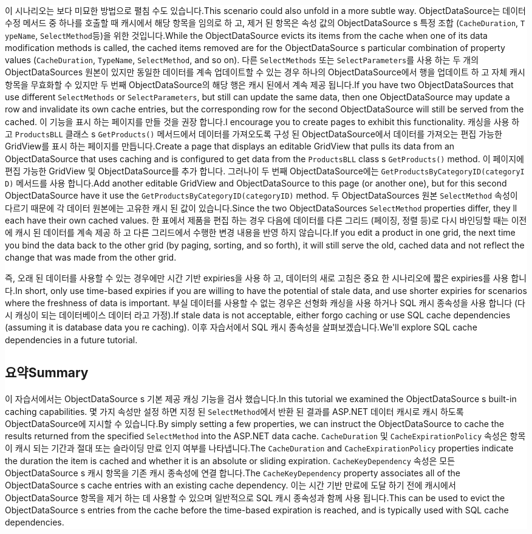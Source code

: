 <span data-ttu-id="dff9f-289">이 시나리오는 보다 미묘한 방법으로 펼침 수도 있습니다.</span><span class="sxs-lookup"><span data-stu-id="dff9f-289">This scenario could also unfold in a more subtle way.</span></span> <span data-ttu-id="dff9f-290">ObjectDataSource는 데이터 수정 메서드 중 하나를 호출할 때 캐시에서 해당 항목을 임의로 하 고, 제거 된 항목은 속성 값의 ObjectDataSource s 특정 조합 (`CacheDuration`, `TypeName`, `SelectMethod`등)을 위한 것입니다.</span><span class="sxs-lookup"><span data-stu-id="dff9f-290">While the ObjectDataSource evicts its items from the cache when one of its data modification methods is called, the cached items removed are for the ObjectDataSource s particular combination of property values (`CacheDuration`, `TypeName`, `SelectMethod`, and so on).</span></span> <span data-ttu-id="dff9f-291">다른 `SelectMethods` 또는 `SelectParameters`를 사용 하는 두 개의 ObjectDataSources 원본이 있지만 동일한 데이터를 계속 업데이트할 수 있는 경우 하나의 ObjectDataSource에서 행을 업데이트 하 고 자체 캐시 항목을 무효화할 수 있지만 두 번째 ObjectDataSource의 해당 행은 캐시 된에서 계속 제공 됩니다.</span><span class="sxs-lookup"><span data-stu-id="dff9f-291">If you have two ObjectDataSources that use different `SelectMethods` or `SelectParameters`, but still can update the same data, then one ObjectDataSource may update a row and invalidate its own cache entries, but the corresponding row for the second ObjectDataSource will still be served from the cached.</span></span> <span data-ttu-id="dff9f-292">이 기능을 표시 하는 페이지를 만들 것을 권장 합니다.</span><span class="sxs-lookup"><span data-stu-id="dff9f-292">I encourage you to create pages to exhibit this functionality.</span></span> <span data-ttu-id="dff9f-293">캐싱을 사용 하 고 `ProductsBLL` 클래스 s `GetProducts()` 메서드에서 데이터를 가져오도록 구성 된 ObjectDataSource에서 데이터를 가져오는 편집 가능한 GridView를 표시 하는 페이지를 만듭니다.</span><span class="sxs-lookup"><span data-stu-id="dff9f-293">Create a page that displays an editable GridView that pulls its data from an ObjectDataSource that uses caching and is configured to get data from the `ProductsBLL` class s `GetProducts()` method.</span></span> <span data-ttu-id="dff9f-294">이 페이지에 편집 가능한 GridView 및 ObjectDataSource를 추가 합니다. 그러나이 두 번째 ObjectDataSource에는 `GetProductsByCategoryID(categoryID)` 메서드를 사용 합니다.</span><span class="sxs-lookup"><span data-stu-id="dff9f-294">Add another editable GridView and ObjectDataSource to this page (or another one), but for this second ObjectDataSource have it use the `GetProductsByCategoryID(categoryID)` method.</span></span> <span data-ttu-id="dff9f-295">두 ObjectDataSources 원본 `SelectMethod` 속성이 다르기 때문에 각 데이터 원본에는 고유한 캐시 된 값이 있습니다.</span><span class="sxs-lookup"><span data-stu-id="dff9f-295">Since the two ObjectDataSources `SelectMethod` properties differ, they ll each have their own cached values.</span></span> <span data-ttu-id="dff9f-296">한 표에서 제품을 편집 하는 경우 다음에 데이터를 다른 그리드 (페이징, 정렬 등)로 다시 바인딩할 때는 이전에 캐시 된 데이터를 계속 제공 하 고 다른 그리드에서 수행한 변경 내용을 반영 하지 않습니다.</span><span class="sxs-lookup"><span data-stu-id="dff9f-296">If you edit a product in one grid, the next time you bind the data back to the other grid (by paging, sorting, and so forth), it will still serve the old, cached data and not reflect the change that was made from the other grid.</span></span>

<span data-ttu-id="dff9f-297">즉, 오래 된 데이터를 사용할 수 있는 경우에만 시간 기반 expiries을 사용 하 고, 데이터의 새로 고침은 중요 한 시나리오에 짧은 expiries를 사용 합니다.</span><span class="sxs-lookup"><span data-stu-id="dff9f-297">In short, only use time-based expiries if you are willing to have the potential of stale data, and use shorter expiries for scenarios where the freshness of data is important.</span></span> <span data-ttu-id="dff9f-298">부실 데이터를 사용할 수 없는 경우은 선형화 캐싱을 사용 하거나 SQL 캐시 종속성을 사용 합니다 (다시 캐싱이 되는 데이터베이스 데이터 라고 가정).</span><span class="sxs-lookup"><span data-stu-id="dff9f-298">If stale data is not acceptable, either forgo caching or use SQL cache dependencies (assuming it is database data you re caching).</span></span> <span data-ttu-id="dff9f-299">이후 자습서에서 SQL 캐시 종속성을 살펴보겠습니다.</span><span class="sxs-lookup"><span data-stu-id="dff9f-299">We'll explore SQL cache dependencies in a future tutorial.</span></span>

## <a name="summary"></a><span data-ttu-id="dff9f-300">요약</span><span class="sxs-lookup"><span data-stu-id="dff9f-300">Summary</span></span>

<span data-ttu-id="dff9f-301">이 자습서에서는 ObjectDataSource s 기본 제공 캐싱 기능을 검사 했습니다.</span><span class="sxs-lookup"><span data-stu-id="dff9f-301">In this tutorial we examined the ObjectDataSource s built-in caching capabilities.</span></span> <span data-ttu-id="dff9f-302">몇 가지 속성만 설정 하면 지정 된 `SelectMethod`에서 반환 된 결과를 ASP.NET 데이터 캐시로 캐시 하도록 ObjectDataSource에 지시할 수 있습니다.</span><span class="sxs-lookup"><span data-stu-id="dff9f-302">By simply setting a few properties, we can instruct the ObjectDataSource to cache the results returned from the specified `SelectMethod` into the ASP.NET data cache.</span></span> <span data-ttu-id="dff9f-303">`CacheDuration` 및 `CacheExpirationPolicy` 속성은 항목이 캐시 되는 기간과 절대 또는 슬라이딩 만료 인지 여부를 나타냅니다.</span><span class="sxs-lookup"><span data-stu-id="dff9f-303">The `CacheDuration` and `CacheExpirationPolicy` properties indicate the duration the item is cached and whether it is an absolute or sliding expiration.</span></span> <span data-ttu-id="dff9f-304">`CacheKeyDependency` 속성은 모든 ObjectDataSource s 캐시 항목을 기존 캐시 종속성에 연결 합니다.</span><span class="sxs-lookup"><span data-stu-id="dff9f-304">The `CacheKeyDependency` property associates all of the ObjectDataSource s cache entries with an existing cache dependency.</span></span> <span data-ttu-id="dff9f-305">이는 시간 기반 만료에 도달 하기 전에 캐시에서 ObjectDataSource 항목을 제거 하는 데 사용할 수 있으며 일반적으로 SQL 캐시 종속성과 함께 사용 됩니다.</span><span class="sxs-lookup"><span data-stu-id="dff9f-305">This can be used to evict the ObjectDataSource s entries from the cache before the time-based expiration is reached, and is typically used with SQL cache dependencies.</span></span>